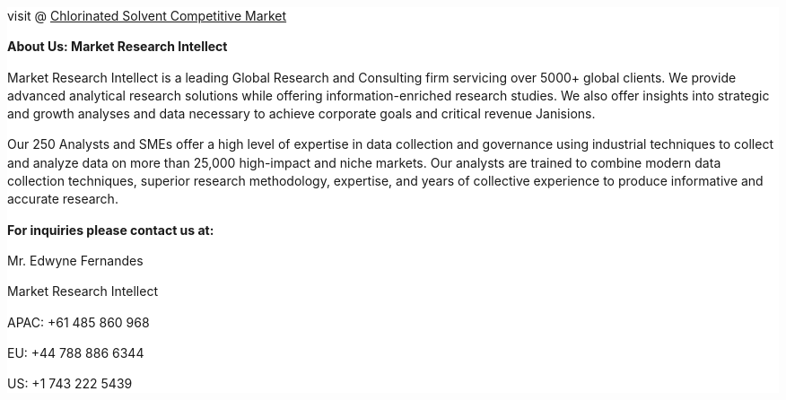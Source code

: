 visit&nbsp;@</strong>&nbsp;</span><span class="font-[700]"><a href="https://www.marketresearchintellect.com/product/global-chlorinated-solvent-competitive-market/?utm_source=Linkedin&utm_medium=047" target="_blank" data-tracking-control-name="article-ssr-frontend-pulse_little-text-block" data-tracking-will-navigate="" data-test-link="">Chlorinated Solvent Competitive Market</a></span></p><p><strong><span class="font-[700]">About Us: Market Research Intellect</span></strong></p><p><span class="">Market Research Intellect is a leading Global Research and Consulting firm servicing over 5000+ global clients. We provide advanced analytical research solutions while offering information-enriched research studies.&nbsp;</span>We also offer insights into strategic and growth analyses and data necessary to achieve corporate goals and critical revenue Janisions.</p><p><span class="">Our 250 Analysts and SMEs offer a high level of expertise in data collection and governance using industrial techniques to collect and analyze data on more than 25,000 high-impact and niche markets. Our analysts are trained to combine modern data collection techniques, superior research methodology, expertise, and years of collective experience to produce informative and accurate research.</span></p><p><strong>For inquiries please contact us at:</strong></p><p>Mr. Edwyne Fernandes</p><p>Market Research Intellect</p><p>APAC: +61 485 860 968</p><p>EU: +44 788 886 6344</p><p>US: +1 743 222 5439</p>
